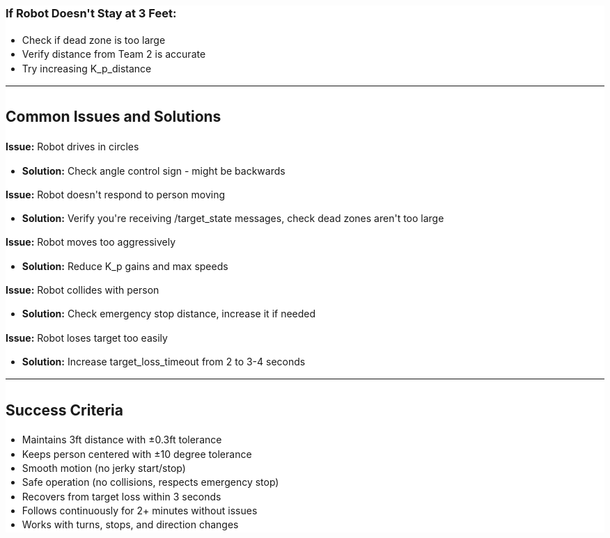 ### If Robot Doesn't Stay at 3 Feet:
- Check if dead zone is too large
- Verify distance from Team 2 is accurate
- Try increasing K_p_distance

---

## Common Issues and Solutions

**Issue:** Robot drives in circles
- **Solution:** Check angle control sign - might be backwards

**Issue:** Robot doesn't respond to person moving
- **Solution:** Verify you're receiving /target_state messages, check dead zones aren't too large

**Issue:** Robot moves too aggressively
- **Solution:** Reduce K_p gains and max speeds

**Issue:** Robot collides with person
- **Solution:** Check emergency stop distance, increase it if needed

**Issue:** Robot loses target too easily
- **Solution:** Increase target_loss_timeout from 2 to 3-4 seconds

---

## Success Criteria

- Maintains 3ft distance with ±0.3ft tolerance
- Keeps person centered with ±10 degree tolerance
- Smooth motion (no jerky start/stop)
- Safe operation (no collisions, respects emergency stop)
- Recovers from target loss within 3 seconds
- Follows continuously for 2+ minutes without issues
- Works with turns, stops, and direction changes